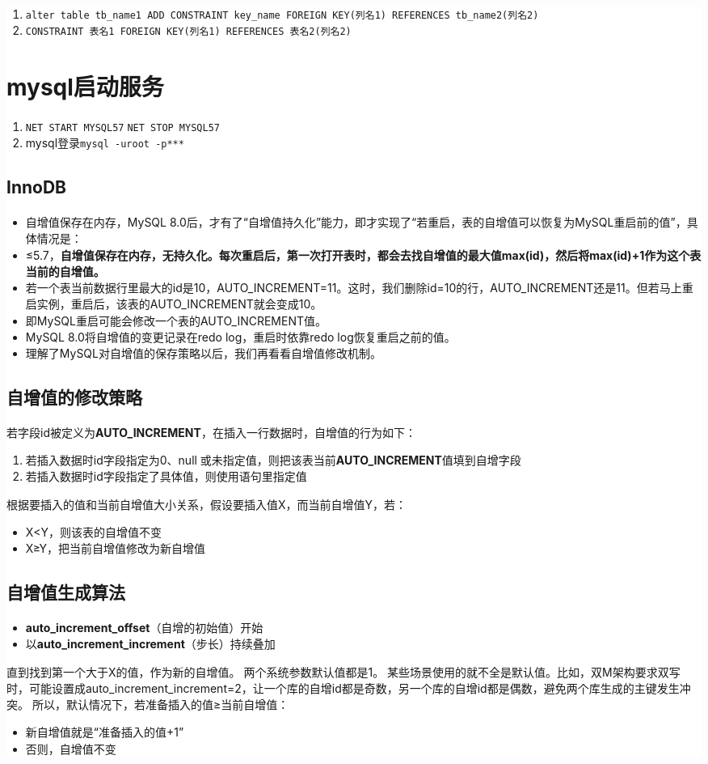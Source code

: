1. `alter table tb_name1 ADD CONSTRAINT key_name FOREIGN KEY(列名1) REFERENCES tb_name2(列名2)`
2. `CONSTRAINT 表名1 FOREIGN KEY(列名1) REFERENCES 表名2(列名2)`


# mysql启动服务

1. `NET START MYSQL57` `NET STOP MYSQL57`
2. mysql登录`mysql -uroot -p***`
## InnoDB

- 自增值保存在内存，MySQL 8.0后，才有了“自增值持久化”能力，即才实现了“若重启，表的自增值可以恢复为MySQL重启前的值”，具体情况是：
- ≤5.7，**自增值保存在内存，无持久化。每次重启后，第一次打开表时，都会去找自增值的最大值max(id)，然后将max(id)+1作为这个表当前的自增值。**
- 若一个表当前数据行里最大的id是10，AUTO_INCREMENT=11。这时，我们删除id=10的行，AUTO_INCREMENT还是11。但若马上重启实例，重启后，该表的AUTO_INCREMENT就会变成10。 
- 即MySQL重启可能会修改一个表的AUTO_INCREMENT值。
- MySQL 8.0将自增值的变更记录在redo log，重启时依靠redo log恢复重启之前的值。
- 理解了MySQL对自增值的保存策略以后，我们再看看自增值修改机制。
## 自增值的修改策略
若字段id被定义为**AUTO_INCREMENT**，在插入一行数据时，自增值的行为如下：

1. 若插入数据时id字段指定为0、null 或未指定值，则把该表当前**AUTO_INCREMENT**值填到自增字段
2. 若插入数据时id字段指定了具体值，则使用语句里指定值

根据要插入的值和当前自增值大小关系，假设要插入值X，而当前自增值Y，若：

- X<Y，则该表的自增值不变
- X≥Y，把当前自增值修改为新自增值
## 自增值生成算法

- **auto_increment_offset**（自增的初始值）开始
- 以**auto_increment_increment**（步长）持续叠加

直到找到第一个大于X的值，作为新的自增值。
两个系统参数默认值都是1。
某些场景使用的就不全是默认值。比如，双M架构要求双写时，可能设置成auto_increment_increment=2，让一个库的自增id都是奇数，另一个库的自增id都是偶数，避免两个库生成的主键发生冲突。
所以，默认情况下，若准备插入的值≥当前自增值：

- 新自增值就是“准备插入的值+1”
- 否则，自增值不变


